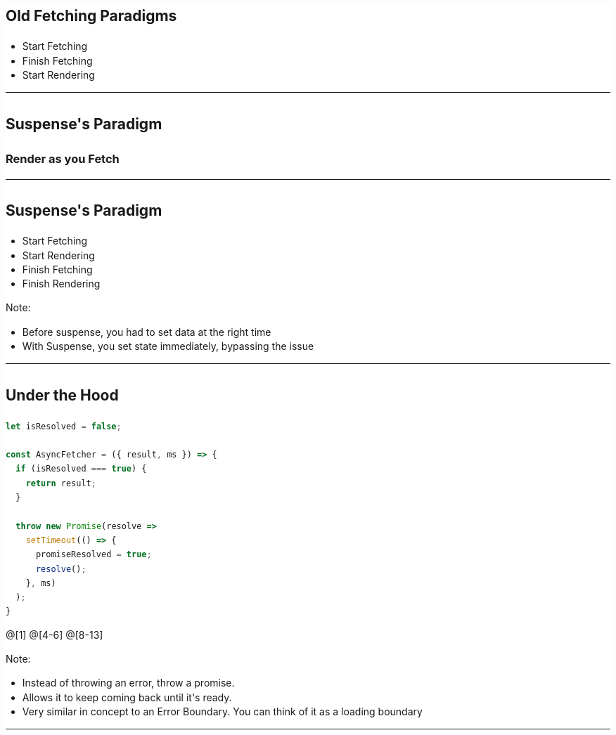 ## Old Fetching Paradigms

- Start Fetching
- Finish Fetching
- Start Rendering

---

## Suspense's Paradigm

### Render as you Fetch

---

## Suspense's Paradigm

- Start Fetching
- Start Rendering
- Finish Fetching
- Finish Rendering

Note:
- Before suspense, you had to set data at the right time
- With Suspense, you set state immediately, bypassing the issue

---

## Under the Hood

```js
let isResolved = false;

const AsyncFetcher = ({ result, ms }) => {
  if (isResolved === true) {
    return result;
  }

  throw new Promise(resolve => 
    setTimeout(() => {
      promiseResolved = true;
      resolve();
    }, ms)
  );
}
```
@[1]
@[4-6]
@[8-13]

Note:
- Instead of throwing an error, throw a promise.
- Allows it to keep coming back until it's ready.
- Very similar in concept to an Error Boundary. You can think of it as a loading boundary

---